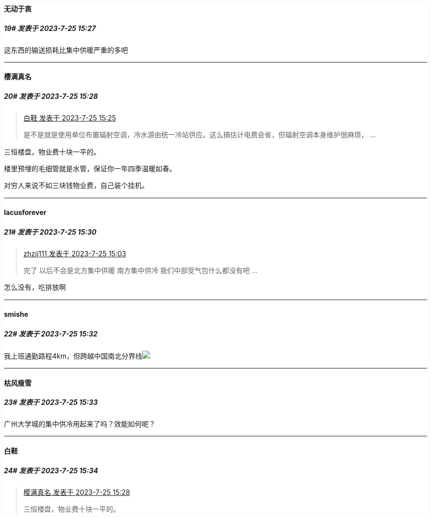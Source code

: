 ####  无动于衷  
##### 19#       发表于 2023-7-25 15:27

这东西的输送损耗比集中供暖严重的多吧

*****

####  樱满真名  
##### 20#       发表于 2023-7-25 15:28

<blockquote><a href="httphttps://bbs.saraba1st.com/2b/forum.php?mod=redirect&amp;goto=findpost&amp;pid=61783023&amp;ptid=2145804" target="_blank">白鞋 发表于 2023-7-25 15:25</a>

是不是就是使用单位布置辐射空调，冷水源由统一冷站供应。这么搞估计电费会省，但辐射空调本身维护很麻烦， ...</blockquote>
三恒楼盘，物业费十块一平的。

楼里预埋的毛细管就是水管，保证你一年四季温暖如春。

对穷人来说不如三块钱物业费，自己装个挂机。

*****

####  lacusforever  
##### 21#       发表于 2023-7-25 15:30

<blockquote><a href="httphttps://bbs.saraba1st.com/2b/forum.php?mod=redirect&amp;goto=findpost&amp;pid=61782786&amp;ptid=2145804" target="_blank">zhzij111 发表于 2023-7-25 15:03</a>

完了 以后不会是北方集中供暖 南方集中供冷 我们中部受气包什么都没有吧 ...</blockquote>
怎么没有，吃排放啊

*****

####  smishe  
##### 22#       发表于 2023-7-25 15:32

我上班通勤路程4km，但跨越中国南北分界线<img src="https://static.saraba1st.com/image/smiley/face2017/066.png" referrerpolicy="no-referrer">

*****

####  枯风瘦雪  
##### 23#       发表于 2023-7-25 15:33

广州大学城的集中供冷用起来了吗？效能如何呢？

*****

####  白鞋  
##### 24#       发表于 2023-7-25 15:34

<blockquote><a href="httphttps://bbs.saraba1st.com/2b/forum.php?mod=redirect&amp;goto=findpost&amp;pid=61783066&amp;ptid=2145804" target="_blank">樱满真名 发表于 2023-7-25 15:28</a>

三恒楼盘，物业费十块一平的。
